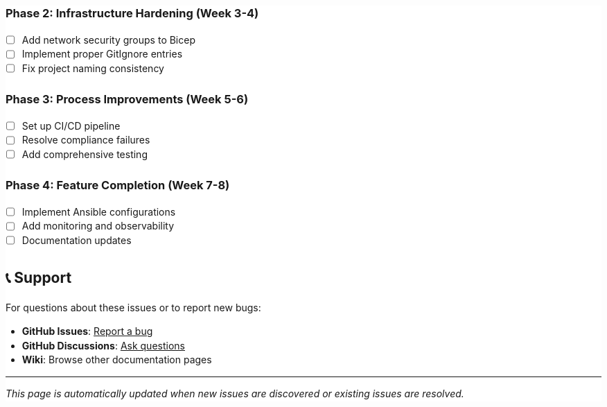 ### Phase 2: Infrastructure Hardening (Week 3-4)
- [ ] Add network security groups to Bicep
- [ ] Implement proper GitIgnore entries
- [ ] Fix project naming consistency

### Phase 3: Process Improvements (Week 5-6)
- [ ] Set up CI/CD pipeline
- [ ] Resolve compliance failures
- [ ] Add comprehensive testing

### Phase 4: Feature Completion (Week 7-8)
- [ ] Implement Ansible configurations
- [ ] Add monitoring and observability
- [ ] Documentation updates

## 📞 Support

For questions about these issues or to report new bugs:

- **GitHub Issues**: [Report a bug](https://github.com/abhishek0412/gemini-play/issues/new)
- **GitHub Discussions**: [Ask questions](https://github.com/abhishek0412/gemini-play/discussions)
- **Wiki**: Browse other documentation pages

---

*This page is automatically updated when new issues are discovered or existing issues are resolved.*
